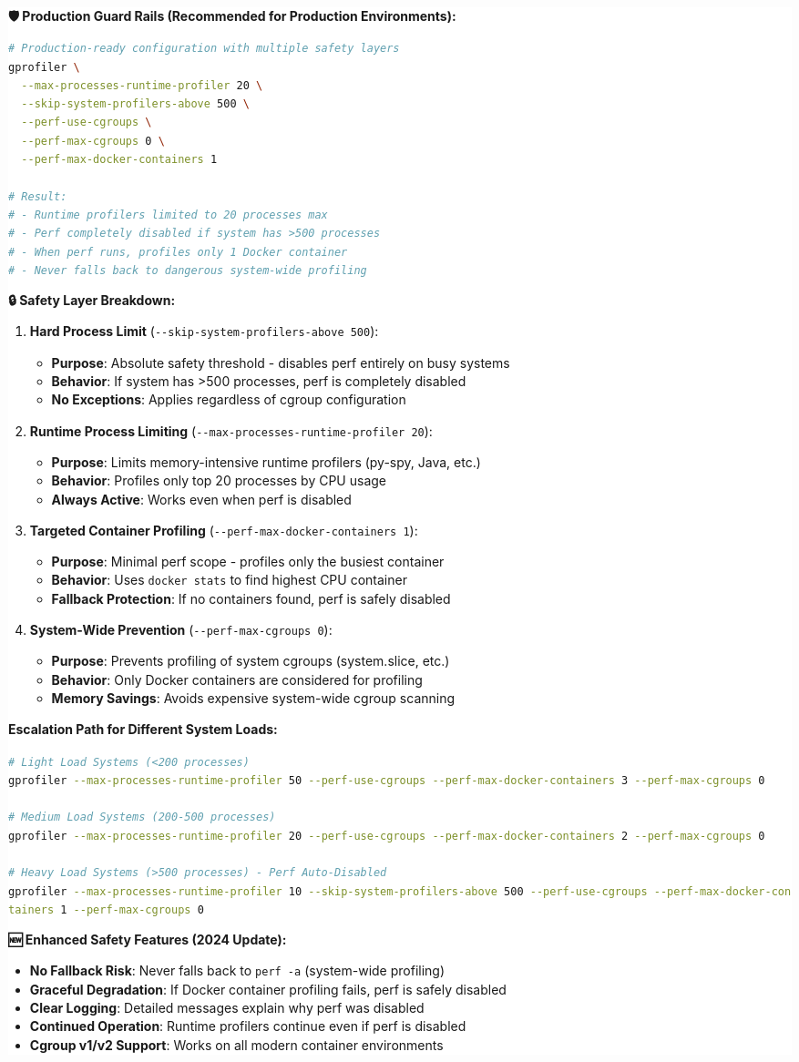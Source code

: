 **🛡️ Production Guard Rails (Recommended for Production Environments):**
```bash
# Production-ready configuration with multiple safety layers
gprofiler \
  --max-processes-runtime-profiler 20 \
  --skip-system-profilers-above 500 \
  --perf-use-cgroups \
  --perf-max-cgroups 0 \
  --perf-max-docker-containers 1

# Result: 
# - Runtime profilers limited to 20 processes max
# - Perf completely disabled if system has >500 processes  
# - When perf runs, profiles only 1 Docker container
# - Never falls back to dangerous system-wide profiling
```

**🔒 Safety Layer Breakdown:**

1. **Hard Process Limit** (`--skip-system-profilers-above 500`):
   - **Purpose**: Absolute safety threshold - disables perf entirely on busy systems
   - **Behavior**: If system has >500 processes, perf is completely disabled
   - **No Exceptions**: Applies regardless of cgroup configuration

2. **Runtime Process Limiting** (`--max-processes-runtime-profiler 20`):
   - **Purpose**: Limits memory-intensive runtime profilers (py-spy, Java, etc.)
   - **Behavior**: Profiles only top 20 processes by CPU usage
   - **Always Active**: Works even when perf is disabled

3. **Targeted Container Profiling** (`--perf-max-docker-containers 1`):
   - **Purpose**: Minimal perf scope - profiles only the busiest container
   - **Behavior**: Uses `docker stats` to find highest CPU container
   - **Fallback Protection**: If no containers found, perf is safely disabled

4. **System-Wide Prevention** (`--perf-max-cgroups 0`):
   - **Purpose**: Prevents profiling of system cgroups (system.slice, etc.)
   - **Behavior**: Only Docker containers are considered for profiling
   - **Memory Savings**: Avoids expensive system-wide cgroup scanning

**Escalation Path for Different System Loads:**
```bash
# Light Load Systems (<200 processes)
gprofiler --max-processes-runtime-profiler 50 --perf-use-cgroups --perf-max-docker-containers 3 --perf-max-cgroups 0

# Medium Load Systems (200-500 processes)  
gprofiler --max-processes-runtime-profiler 20 --perf-use-cgroups --perf-max-docker-containers 2 --perf-max-cgroups 0

# Heavy Load Systems (>500 processes) - Perf Auto-Disabled
gprofiler --max-processes-runtime-profiler 10 --skip-system-profilers-above 500 --perf-use-cgroups --perf-max-docker-containers 1 --perf-max-cgroups 0
```

**🆕 Enhanced Safety Features (2024 Update):**
- **No Fallback Risk**: Never falls back to `perf -a` (system-wide profiling)
- **Graceful Degradation**: If Docker container profiling fails, perf is safely disabled
- **Clear Logging**: Detailed messages explain why perf was disabled
- **Continued Operation**: Runtime profilers continue even if perf is disabled
- **Cgroup v1/v2 Support**: Works on all modern container environments
